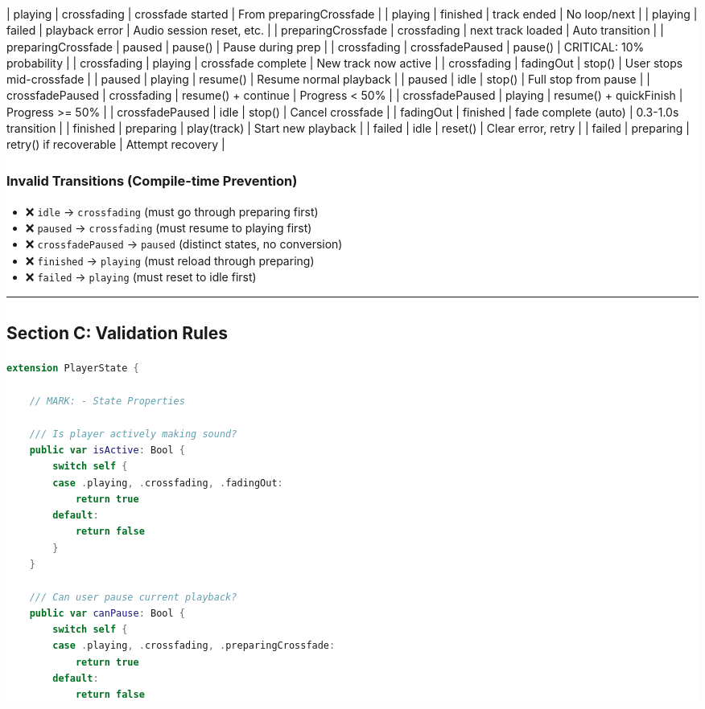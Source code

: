 | playing               | crossfading          | crossfade started         | From preparingCrossfade        |
| playing               | finished             | track ended               | No loop/next                   |
| playing               | failed               | playback error            | Audio session reset, etc.      |
| preparingCrossfade    | crossfading          | next track loaded         | Auto transition                |
| preparingCrossfade    | paused               | pause()                   | Pause during prep              |
| crossfading           | crossfadePaused      | pause()                   | CRITICAL: 10% probability      |
| crossfading           | playing              | crossfade complete        | New track now active           |
| crossfading           | fadingOut            | stop()                    | User stops mid-crossfade       |
| paused                | playing              | resume()                  | Resume normal playback         |
| paused                | idle                 | stop()                    | Full stop from pause           |
| crossfadePaused       | crossfading          | resume() + continue       | Progress < 50%                 |
| crossfadePaused       | playing              | resume() + quickFinish    | Progress >= 50%                |
| crossfadePaused       | idle                 | stop()                    | Cancel crossfade               |
| fadingOut             | finished             | fade complete (auto)      | 0.3-1.0s transition            |
| finished              | preparing            | play(track)               | Start new playback             |
| failed                | idle                 | reset()                   | Clear error, retry             |
| failed                | preparing            | retry() if recoverable    | Attempt recovery               |

### Invalid Transitions (Compile-time Prevention)

- ❌ `idle` → `crossfading` (must go through preparing first)
- ❌ `paused` → `crossfading` (must resume to playing first)
- ❌ `crossfadePaused` → `paused` (distinct states, no conversion)
- ❌ `finished` → `playing` (must reload through preparing)
- ❌ `failed` → `playing` (must reset to idle first)

---

## Section C: Validation Rules

```swift
extension PlayerState {

    // MARK: - State Properties

    /// Is player actively making sound?
    public var isActive: Bool {
        switch self {
        case .playing, .crossfading, .fadingOut:
            return true
        default:
            return false
        }
    }

    /// Can user pause current playback?
    public var canPause: Bool {
        switch self {
        case .playing, .crossfading, .preparingCrossfade:
            return true
        default:
            return false
```